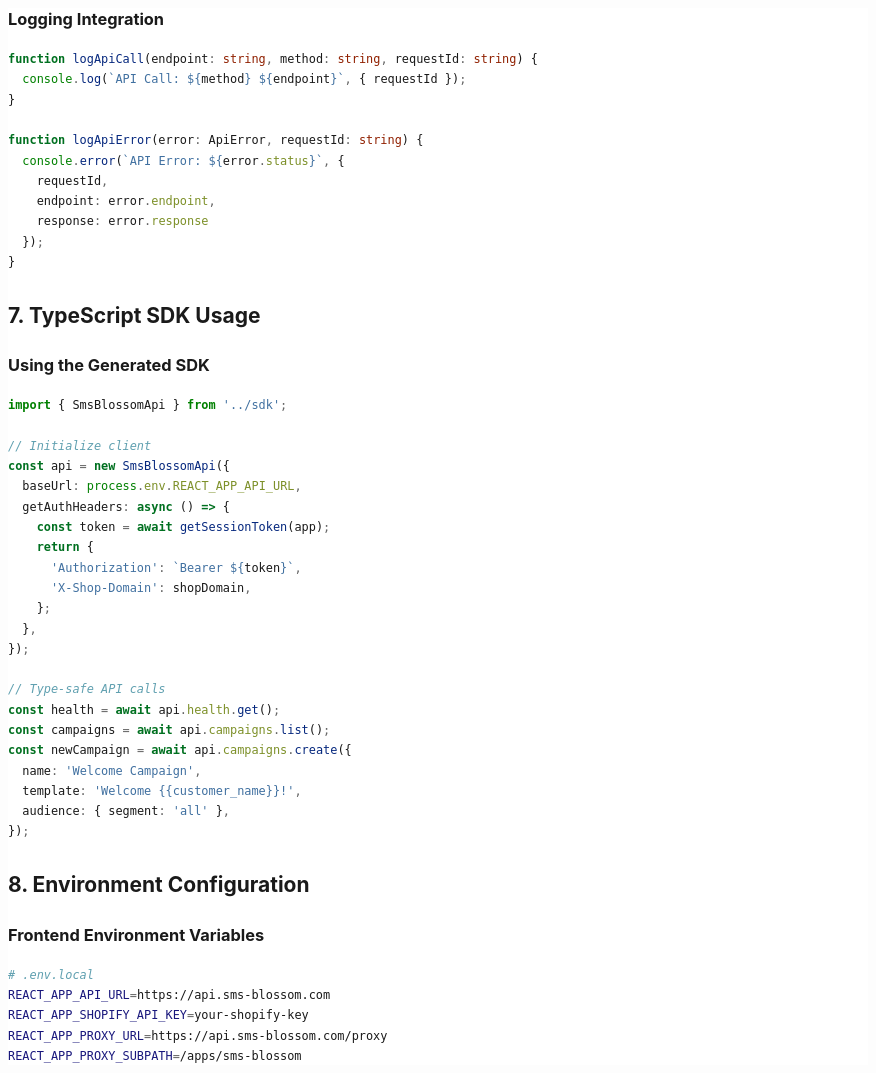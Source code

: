 ### Logging Integration

```typescript
function logApiCall(endpoint: string, method: string, requestId: string) {
  console.log(`API Call: ${method} ${endpoint}`, { requestId });
}

function logApiError(error: ApiError, requestId: string) {
  console.error(`API Error: ${error.status}`, { 
    requestId, 
    endpoint: error.endpoint,
    response: error.response 
  });
}
```

## 7. TypeScript SDK Usage

### Using the Generated SDK

```typescript
import { SmsBlossomApi } from '../sdk';

// Initialize client
const api = new SmsBlossomApi({
  baseUrl: process.env.REACT_APP_API_URL,
  getAuthHeaders: async () => {
    const token = await getSessionToken(app);
    return {
      'Authorization': `Bearer ${token}`,
      'X-Shop-Domain': shopDomain,
    };
  },
});

// Type-safe API calls
const health = await api.health.get();
const campaigns = await api.campaigns.list();
const newCampaign = await api.campaigns.create({
  name: 'Welcome Campaign',
  template: 'Welcome {{customer_name}}!',
  audience: { segment: 'all' },
});
```

## 8. Environment Configuration

### Frontend Environment Variables

```bash
# .env.local
REACT_APP_API_URL=https://api.sms-blossom.com
REACT_APP_SHOPIFY_API_KEY=your-shopify-key
REACT_APP_PROXY_URL=https://api.sms-blossom.com/proxy
REACT_APP_PROXY_SUBPATH=/apps/sms-blossom
```

